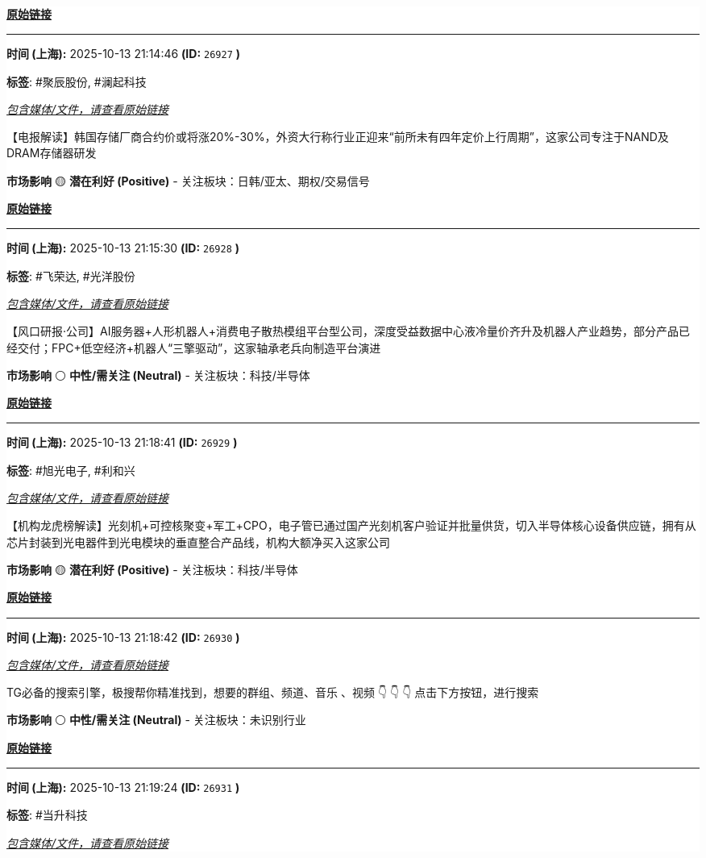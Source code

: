 **[原始链接](https://t.me/clsvip/26926)**

---
**时间 (上海):** 2025-10-13 21:14:46 **(ID:** `26927` **)**

**标签**: #聚辰股份, #澜起科技

*[包含媒体/文件，请查看原始链接](https://t.me/s/clsvip)*

【电报解读】韩国存储厂商合约价或将涨20%-30%，外资大行称行业正迎来“前所未有四年定价上行周期”，这家公司专注于NAND及DRAM存储器研发

**市场影响** 🟡 **潜在利好 (Positive)** - 关注板块：日韩/亚太、期权/交易信号

**[原始链接](https://t.me/clsvip/26927)**

---
**时间 (上海):** 2025-10-13 21:15:30 **(ID:** `26928` **)**

**标签**: #飞荣达, #光洋股份

*[包含媒体/文件，请查看原始链接](https://t.me/s/clsvip)*

【风口研报·公司】AI服务器+人形机器人+消费电子散热模组平台型公司，深度受益数据中心液冷量价齐升及机器人产业趋势，部分产品已经交付；FPC+低空经济+机器人“三擎驱动”，这家轴承老兵向制造平台演进

**市场影响** ⚪ **中性/需关注 (Neutral)** - 关注板块：科技/半导体

**[原始链接](https://t.me/clsvip/26928)**

---
**时间 (上海):** 2025-10-13 21:18:41 **(ID:** `26929` **)**

**标签**: #旭光电子, #利和兴

*[包含媒体/文件，请查看原始链接](https://t.me/s/clsvip)*

【机构龙虎榜解读】光刻机+可控核聚变+军工+CPO，电子管已通过国产光刻机客户验证并批量供货，切入半导体核心设备供应链，拥有从芯片封装到光电器件到光电模块的垂直整合产品线，机构大额净买入这家公司

**市场影响** 🟡 **潜在利好 (Positive)** - 关注板块：科技/半导体

**[原始链接](https://t.me/clsvip/26929)**

---
**时间 (上海):** 2025-10-13 21:18:42 **(ID:** `26930` **)**

*[包含媒体/文件，请查看原始链接](https://t.me/s/clsvip)*

TG必备的搜索引擎，极搜帮你精准找到，想要的群组、频道、音乐 、视频
👇
👇
👇
点击下方按钮，进行搜索

**市场影响** ⚪ **中性/需关注 (Neutral)** - 关注板块：未识别行业

**[原始链接](https://t.me/clsvip/26930)**

---
**时间 (上海):** 2025-10-13 21:19:24 **(ID:** `26931` **)**

**标签**: #当升科技

*[包含媒体/文件，请查看原始链接](https://t.me/s/clsvip)*
